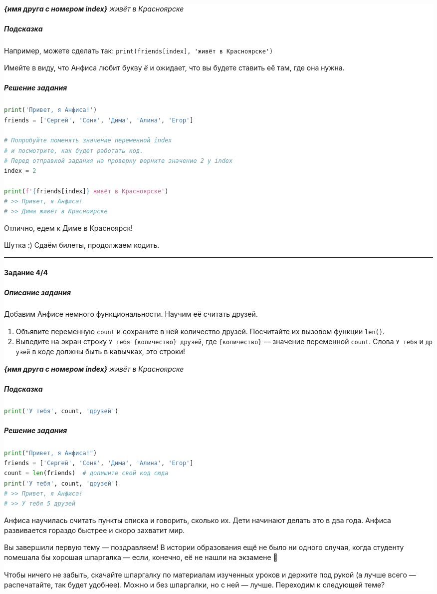 _**{имя друга с номером index}** живёт в Красноярске_
##### Подсказка
Например, можете сделать так: `print(friends[index], 'живёт в Красноярске')`

Имейте в виду, что Анфиса любит букву _ё_ и ожидает, что вы будете ставить её там, где она нужна.
##### Решение задания
```python
print('Привет, я Анфиса!')
friends = ['Сергей', 'Соня', 'Дима', 'Алина', 'Егор']

# Попробуйте поменять значение переменной index
# и посмотрите, как будет работать код.
# Перед отправкой задания на проверку верните значение 2 у index
index = 2

print(f'{friends[index]} живёт в Красноярске')
# >> Привет, я Анфиса!
# >> Дима живёт в Красноярске
```
Отлично, едем к Диме в Красноярск!

Шутка :) Сдаём билеты, продолжаем кодить.

---

#### Задание 4/4

##### Описание задания
Добавим Анфисе немного функциональности. Научим её считать друзей.

1. Объявите переменную `count` и сохраните в ней количество друзей. Посчитайте их вызовом функции `len()`.
2. Выведите на экран строку `У тебя {количество} друзей`, где `{количество}` — значение переменной `count`. Слова `У тебя` и `друзей` в коде должны быть в кавычках, это строки!

_**{имя друга с номером index}** живёт в Красноярске_
##### Подсказка
```python
print('У тебя', count, 'друзей')
```
##### Решение задания
```python
print("Привет, я Анфиса!")
friends = ['Сергей', 'Соня', 'Дима', 'Алина', 'Егор']
count = len(friends)  # допишите свой код сюда
print('У тебя', count, 'друзей') 
# >> Привет, я Анфиса!
# >> У тебя 5 друзей
```
Анфиса научилась считать пункты списка и говорить, сколько их. Дети начинают делать это в два года. Анфиса развивается гораздо быстрее и скоро захватит мир.

Вы завершили первую тему — поздравляем! 
В истории образования ещё не было ни одного случая, когда студенту помешала бы хорошая шпаргалка — если, конечно, её не нашли на экзамене 😬

Чтобы ничего не забыть, скачайте шпаргалку по материалам изученных уроков и держите под рукой (а лучше всего — распечатайте, так будет удобнее). Можно и без шпаргалки, но с ней — лучше.
Переходим к следующей теме?